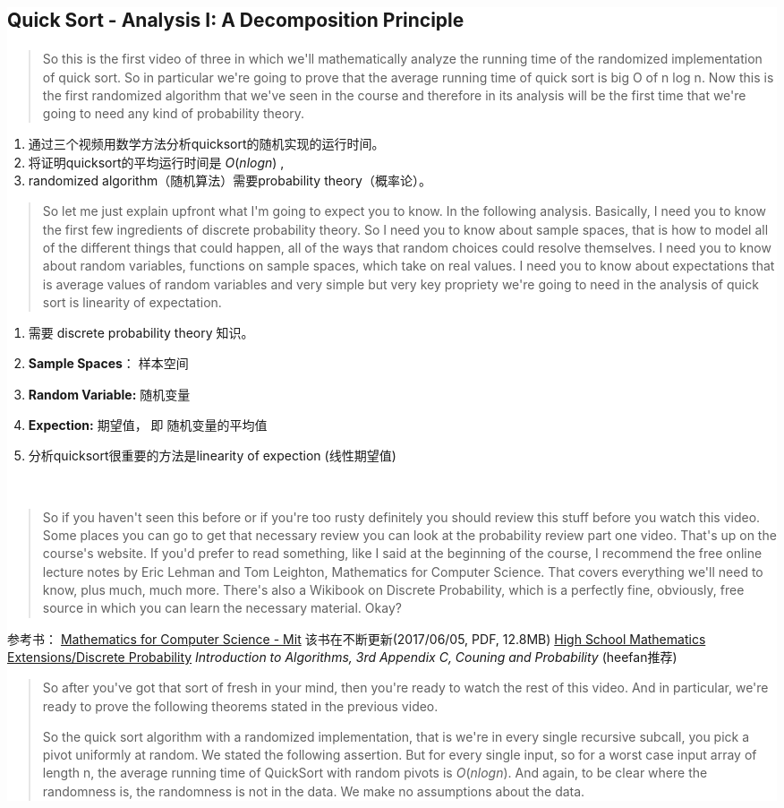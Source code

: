 ## Quick Sort - Analysis I: A Decomposition Principle


>So this is the first video of three in which we'll mathematically analyze the running time of the randomized implementation of quick sort. So in particular we're going to prove that the average running time of quick sort is big O of n log n. Now this is the first randomized algorithm that we've seen in the course and therefore in its analysis will be the first time that we're going to need any kind of probability theory. 

1. 通过三个视频用数学方法分析quicksort的随机实现的运行时间。
2. 将证明quicksort的平均运行时间是 $O(nlogn)$ , 
3. randomized algorithm（随机算法）需要probability theory（概率论）。

> So let me just explain upfront what I'm going to expect you to know. In the following analysis. Basically, I need you to know the first few ingredients of discrete probability theory. So I need you to know about sample spaces, that is how to model all of the different things that could happen, all of the ways that random choices could resolve themselves. I need you to know about random variables, functions on sample spaces, which take on real values.  I need you to know about expectations that is average values of random variables and very simple but very key propriety we're going to need in the analysis of quick sort is linearity of expectation. 


1. 需要 discrete probability theory 知识。

2. **Sample Spaces**： 样本空间

3. **Random Variable:** 随机变量

4. **Expection:** 期望值， 即 随机变量的平均值

5. 分析quicksort很重要的方法是linearity of expection (线性期望值)

   ​


> So if you haven't seen this before or if you're too rusty definitely you should review this stuff before you watch this video. Some places you can go to get that necessary review you can look at the probability review part one video.  That's up on the course's website. If you'd prefer to read something, like I said at the beginning of the course, I recommend the free online lecture notes by Eric Lehman and Tom Leighton, Mathematics for Computer Science.  That covers everything we'll need to know, plus much, much more. There's also a Wikibook on Discrete Probability, which is a perfectly fine, obviously, free source in which you can learn the necessary material. Okay?

参考书：
[Mathematics for Computer Science - Mit](https://www.google.com.sg/url?sa=t&rct=j&q=&esrc=s&source=web&cd=1&ved=2ahUKEwix-6HE667aAhUN2o8KHZbpB8cQFjAAegQIARAs&url=https%3A%2F%2Fcourses.csail.mit.edu%2F6.042%2Fspring17%2Fmcs.pdf&usg=AOvVaw1RiTrJyH7GVa35u6_R_bjo)  该书在不断更新(2017/06/05, PDF, 12.8MB)
[High School Mathematics Extensions/Discrete Probability](https://en.wikibooks.org/wiki/High_School_Mathematics_Extensions/Discrete_Probability)
_Introduction to Algorithms, 3rd Appendix C, Couning and Probability_  (heefan推荐)



> So after you've got that sort of fresh in your mind, then you're ready to watch the rest of this video. And in particular, we're ready to prove the following theorems stated in the previous video.
>
> So the quick sort algorithm with a randomized implementation, that is we're in every single recursive subcall, you pick a pivot uniformly at random. We stated the following assertion. But for every single input, so for a worst case input array of length n, the average running time of QuickSort with random pivots is $O(n log n)$. And again, to be clear where the randomness is, the randomness is not in the data. We make no assumptions about the data. 
